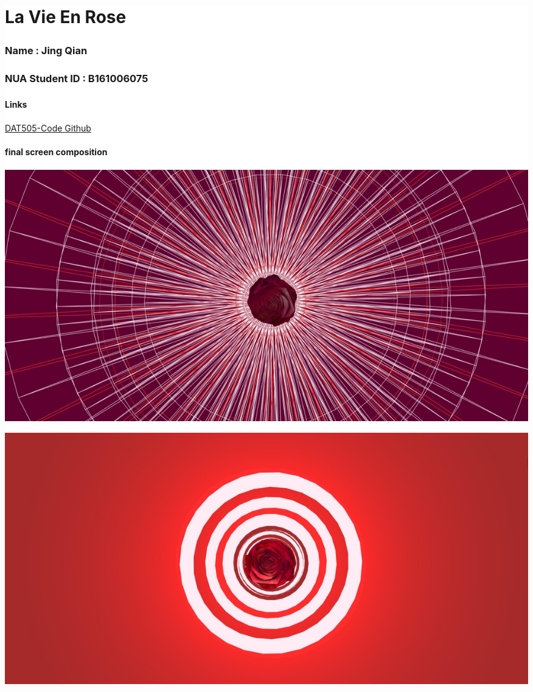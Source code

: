 **La Vie En Rose**
========
### Name : Jing Qian ###

### NUA Student ID : B161006075 ###

#### Links ####
[DAT505-Code Github](https://github.com/Fairyyyy12138/DAT505-GitHub/tree/master/Jing%20Qian-DAT505-Assignment)

#### final screen composition ####
![final screen composition](screenshot/screenshot1.jpg)

![final screen composition](screenshot/screenshot2.jpg)
